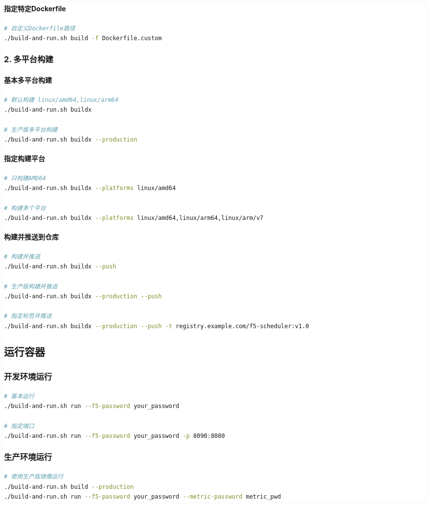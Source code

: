 #### 指定特定Dockerfile
```bash
# 自定义Dockerfile路径
./build-and-run.sh build -f Dockerfile.custom
```

### 2. 多平台构建

#### 基本多平台构建
```bash
# 默认构建 linux/amd64,linux/arm64
./build-and-run.sh buildx

# 生产版多平台构建
./build-and-run.sh buildx --production
```

#### 指定构建平台
```bash
# 只构建AMD64
./build-and-run.sh buildx --platforms linux/amd64

# 构建多个平台
./build-and-run.sh buildx --platforms linux/amd64,linux/arm64,linux/arm/v7
```

#### 构建并推送到仓库
```bash
# 构建并推送
./build-and-run.sh buildx --push

# 生产版构建并推送
./build-and-run.sh buildx --production --push

# 指定标签并推送
./build-and-run.sh buildx --production --push -t registry.example.com/f5-scheduler:v1.0
```

## 运行容器

### 开发环境运行
```bash
# 基本运行
./build-and-run.sh run --f5-password your_password

# 指定端口
./build-and-run.sh run --f5-password your_password -p 8090:8080
```

### 生产环境运行
```bash
# 使用生产版镜像运行
./build-and-run.sh build --production
./build-and-run.sh run --f5-password your_password --metric-password metric_pwd
```
